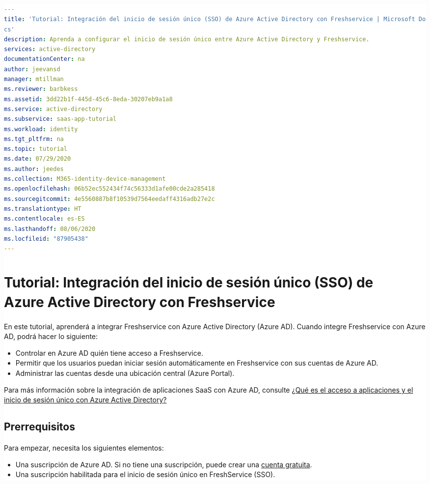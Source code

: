 ```yaml
---
title: 'Tutorial: Integración del inicio de sesión único (SSO) de Azure Active Directory con Freshservice | Microsoft Docs'
description: Aprenda a configurar el inicio de sesión único entre Azure Active Directory y Freshservice.
services: active-directory
documentationCenter: na
author: jeevansd
manager: mtillman
ms.reviewer: barbkess
ms.assetid: 3dd22b1f-445d-45c6-8eda-30207eb9a1a8
ms.service: active-directory
ms.subservice: saas-app-tutorial
ms.workload: identity
ms.tgt_pltfrm: na
ms.topic: tutorial
ms.date: 07/29/2020
ms.author: jeedes
ms.collection: M365-identity-device-management
ms.openlocfilehash: 06b52ec552434f74c56333d1afe00cde2a285418
ms.sourcegitcommit: 4e5560887b8f10539d7564eedaff4316adb27e2c
ms.translationtype: HT
ms.contentlocale: es-ES
ms.lasthandoff: 08/06/2020
ms.locfileid: "87905438"
---
```

# <a name="tutorial-azure-active-directory-single-sign-on-sso-integration-with-freshservice"></a>Tutorial: Integración del inicio de sesión único (SSO) de Azure Active Directory con Freshservice

En este tutorial, aprenderá a integrar Freshservice con Azure Active Directory (Azure AD). Cuando integre Freshservice con Azure AD, podrá hacer lo siguiente:

* Controlar en Azure AD quién tiene acceso a Freshservice.
* Permitir que los usuarios puedan iniciar sesión automáticamente en Freshservice con sus cuentas de Azure AD.
* Administrar las cuentas desde una ubicación central (Azure Portal).

Para más información sobre la integración de aplicaciones SaaS con Azure AD, consulte [¿Qué es el acceso a aplicaciones y el inicio de sesión único con Azure Active Directory?](https://docs.microsoft.com/azure/active-directory/active-directory-appssoaccess-whatis)

## <a name="prerequisites"></a>Prerrequisitos

Para empezar, necesita los siguientes elementos:

* Una suscripción de Azure AD. Si no tiene una suscripción, puede crear una [cuenta gratuita](https://azure.microsoft.com/free/).
* Una suscripción habilitada para el inicio de sesión único en FreshService (SSO).
